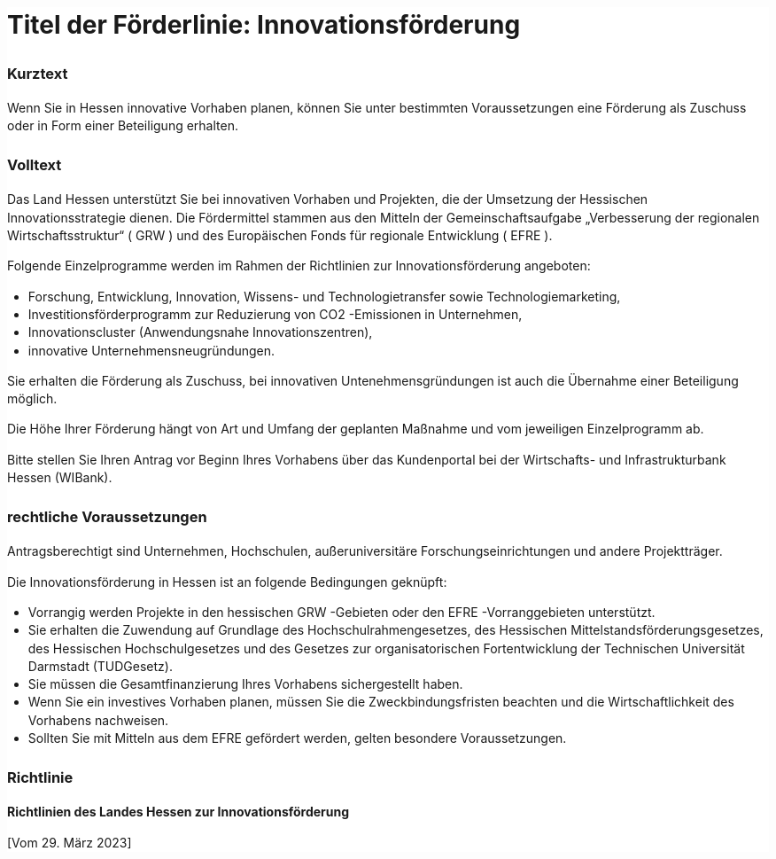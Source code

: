 #  Titel der Förderlinie: Innovationsförderung 

###  Kurztext 

Wenn Sie in Hessen innovative Vorhaben planen, können Sie unter bestimmten Voraussetzungen eine Förderung als Zuschuss oder in Form einer Beteiligung erhalten. 

###  Volltext 

Das Land Hessen unterstützt Sie bei innovativen Vorhaben und Projekten, die der Umsetzung der Hessischen Innovationsstrategie dienen. Die Fördermittel stammen aus den Mitteln der Gemeinschaftsaufgabe „Verbesserung der regionalen Wirtschaftsstruktur“ (  GRW  ) und des Europäischen Fonds für regionale Entwicklung (  EFRE  ). 

Folgende Einzelprogramme werden im Rahmen der Richtlinien zur Innovationsförderung angeboten: 

  * Forschung, Entwicklung, Innovation, Wissens- und Technologietransfer sowie Technologiemarketing, 
  * Investitionsförderprogramm zur Reduzierung von  CO2  -Emissionen in Unternehmen, 
  * Innovationscluster (Anwendungsnahe Innovationszentren), 
  * innovative Unternehmensneugründungen. 



Sie erhalten die Förderung als Zuschuss, bei innovativen Untenehmensgründungen ist auch die Übernahme einer Beteiligung möglich. 

Die Höhe Ihrer Förderung hängt von Art und Umfang der geplanten Maßnahme und vom jeweiligen Einzelprogramm ab. 

Bitte stellen Sie Ihren Antrag vor Beginn Ihres Vorhabens über das Kundenportal bei der Wirtschafts- und Infrastrukturbank Hessen (WIBank). 

###  rechtliche Voraussetzungen 

Antragsberechtigt sind Unternehmen, Hochschulen, außeruniversitäre Forschungseinrichtungen und andere Projektträger. 

Die Innovationsförderung in Hessen ist an folgende Bedingungen geknüpft: 

  * Vorrangig werden Projekte in den hessischen  GRW  -Gebieten oder den  EFRE  -Vorranggebieten unterstützt. 
  * Sie erhalten die Zuwendung auf Grundlage des Hochschulrahmengesetzes, des Hessischen Mittelstandsförderungsgesetzes, des Hessischen Hochschulgesetzes und des Gesetzes zur organisatorischen Fortentwicklung der Technischen Universität Darmstadt (TUDGesetz). 
  * Sie müssen die Gesamtfinanzierung Ihres Vorhabens sichergestellt haben. 
  * Wenn Sie ein investives Vorhaben planen, müssen Sie die Zweckbindungsfristen beachten und die Wirtschaftlichkeit des Vorhabens nachweisen. 
  * Sollten Sie mit Mitteln aus dem  EFRE  gefördert werden, gelten besondere Voraussetzungen. 



###  Richtlinie 

**Richtlinien des Landes Hessen zur Innovationsförderung**

[Vom 29. März 2023] 

